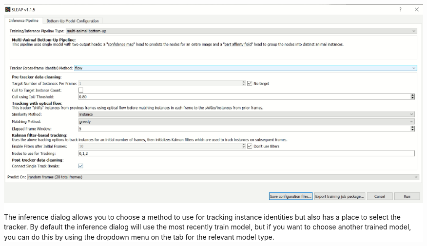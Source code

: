 <p><img src="https://github.com/YiDanielLu/SLEAP-Note/raw/main/Image/17.png" alt="enter image description here"></p>
<p>The inference dialog allows you to choose a method to use for tracking instance identities but also has a place to select the tracker. By default the inference dialog will use the most recently train model, but if you want to choose another trained model, you can do this by using the dropdown menu on the tab for the relevant model type.</p>
